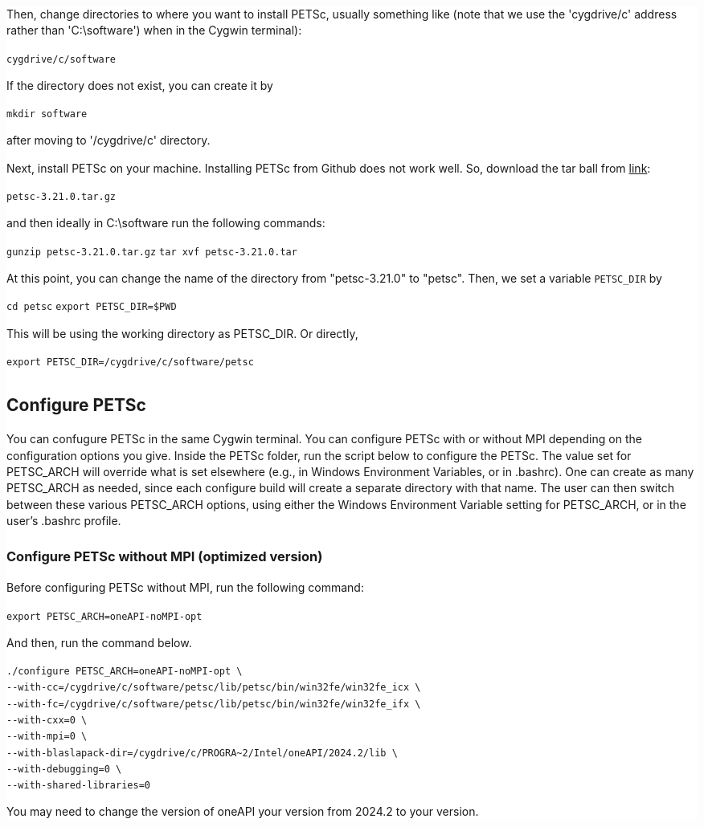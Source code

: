Then, change directories to where you want to install PETSc, usually something like (note that we use the 'cygdrive/c' address rather than 'C:\\software') when in the Cygwin terminal):

`cygdrive/c/software`

If the directory does not exist, you can create it by

`mkdir software`

after moving to '/cygdrive/c' directory.

Next, install PETSc on your machine. Installing PETSc from Github does not work well. So, download the tar ball from [link](https://petsc.org/main/install/download/):

`petsc-3.21.0.tar.gz`

and then ideally in C:\\software run the following commands:

`gunzip petsc-3.21.0.tar.gz` `tar xvf petsc-3.21.0.tar`

At this point, you can change the name of the directory from "petsc-3.21.0" to "petsc". Then, we set a variable `PETSC_DIR` by

`cd petsc` `export PETSC_DIR=$PWD`

This will be using the working directory as PETSC_DIR. Or directly,

`export PETSC_DIR=/cygdrive/c/software/petsc`

## Configure PETSc

You can confugure PETSc in the same Cygwin terminal. You can configure PETSc with or without MPI depending on the configuration options you give. Inside the PETSc folder, run the script below to configure the PETSc. The value set for PETSC_ARCH will override what is set elsewhere (e.g., in Windows Environment Variables, or in .bashrc). One can create as many PETSC_ARCH as needed, since each configure build will create a separate directory with that name. The user can then switch between these various PETSC_ARCH options, using either the Windows Environment Variable setting for PETSC_ARCH, or in the user’s .bashrc profile.

### Configure PETSc without MPI (optimized version)

Before configuring PETSc without MPI, run the following command:

`export PETSC_ARCH=oneAPI-noMPI-opt`

And then, run the command below.

```
./configure PETSC_ARCH=oneAPI-noMPI-opt \
--with-cc=/cygdrive/c/software/petsc/lib/petsc/bin/win32fe/win32fe_icx \
--with-fc=/cygdrive/c/software/petsc/lib/petsc/bin/win32fe/win32fe_ifx \
--with-cxx=0 \
--with-mpi=0 \
--with-blaslapack-dir=/cygdrive/c/PROGRA~2/Intel/oneAPI/2024.2/lib \
--with-debugging=0 \
--with-shared-libraries=0 
```

You may need to change the version of oneAPI your version from 2024.2 to your version.
